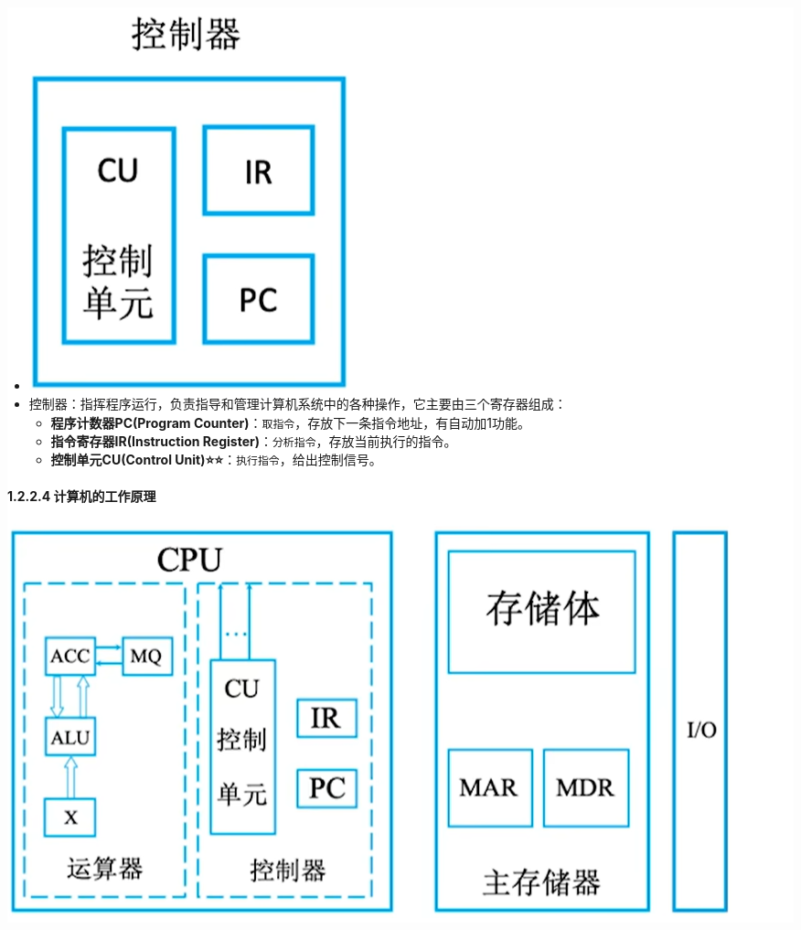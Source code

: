   - ![image-20240308222132405](./%E8%AE%A1%E7%AE%97%E6%9C%BA%E7%BB%84%E6%88%90%E5%8E%9F%E7%90%86.assets/image-20240308222132405.png)
  - 控制器：指挥程序运行，负责指导和管理计算机系统中的各种操作，它主要由三个寄存器组成：
    - **程序计数器PC(Program Counter)**：`取指令`，存放下一条指令地址，有自动加1功能。
    - **指令寄存器IR(Instruction Register)**：`分析指令`，存放当前执行的指令。
    - **控制单元CU(Control Unit)⭐⭐**：`执行指令`，给出控制信号。
#### 1.2.2.4 计算机的工作原理

![image-20240308223016389](./%E8%AE%A1%E7%AE%97%E6%9C%BA%E7%BB%84%E6%88%90%E5%8E%9F%E7%90%86.assets/image-20240308223016389.png)
